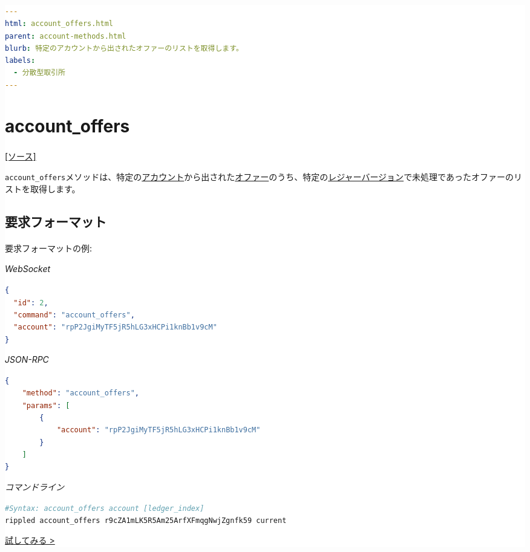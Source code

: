 ```yaml
---
html: account_offers.html
parent: account-methods.html
blurb: 特定のアカウントから出されたオファーのリストを取得します。
labels:
  - 分散型取引所
---
```

# account_offers
[[ソース]](https://github.com/ripple/rippled/blob/master/src/ripple/rpc/handlers/AccountOffers.cpp "Source")

`account_offers`メソッドは、特定の[アカウント](accounts.html)から出された[オファー](offers.html)のうち、特定の[レジャーバージョン](ledgers.html)で未処理であったオファーのリストを取得します。

## 要求フォーマット

要求フォーマットの例:



*WebSocket*

```json
{
  "id": 2,
  "command": "account_offers",
  "account": "rpP2JgiMyTF5jR5hLG3xHCPi1knBb1v9cM"
}
```

*JSON-RPC*

```json
{
    "method": "account_offers",
    "params": [
        {
            "account": "rpP2JgiMyTF5jR5hLG3xHCPi1knBb1v9cM"
        }
    ]
}
```

*コマンドライン*

```sh
#Syntax: account_offers account [ledger_index]
rippled account_offers r9cZA1mLK5R5Am25ArfXFmqgNwjZgnfk59 current
```



[試してみる >](websocket-api-tool.html#account_offers)
